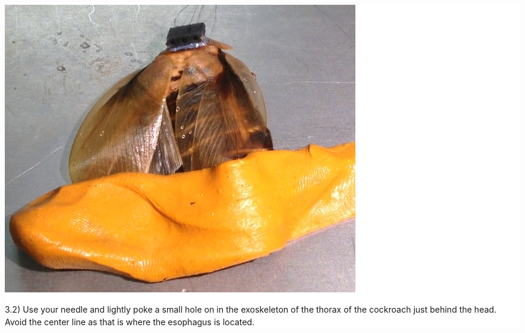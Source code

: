 ![](./img/rrStep3.1.jpg)

3.2) Use your needle and lightly poke a small hole on in the exoskeleton of
the thorax of the cockroach just behind the head. Avoid the center line as
that is where the esophagus is located.
